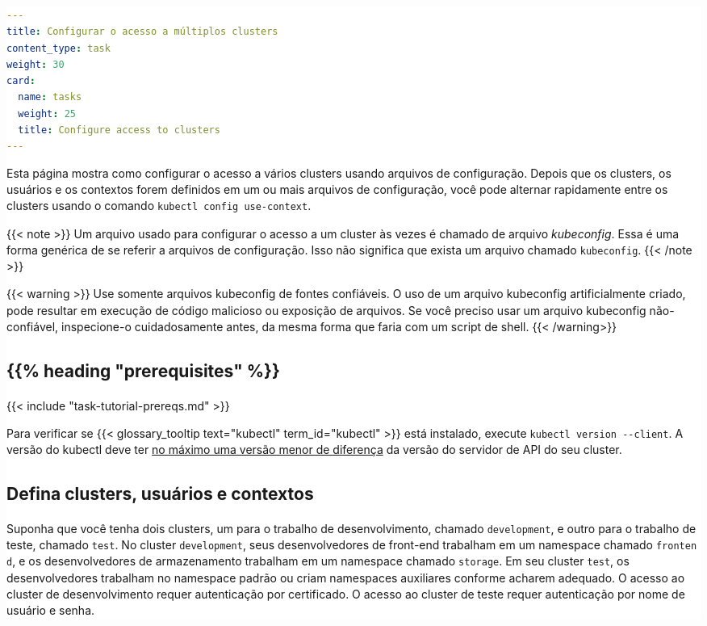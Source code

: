 ```yaml
---
title: Configurar o acesso a múltiplos clusters
content_type: task
weight: 30
card:
  name: tasks
  weight: 25
  title: Configure access to clusters
---
```




Esta página mostra como configurar o acesso a vários clusters usando arquivos de configuração. Depois que os clusters, os usuários e os contextos forem definidos em um ou mais arquivos de configuração, você pode alternar rapidamente entre os clusters usando o comando `kubectl config use-context`.

{{< note >}}
Um arquivo usado para configurar o acesso a um cluster às vezes é chamado de arquivo *kubeconfig*. Essa é uma forma genérica de se referir a arquivos de configuração. Isso não significa que exista um arquivo chamado `kubeconfig`.
{{< /note >}}


{{< warning >}}
Use somente arquivos kubeconfig de fontes confiáveis. O uso de um arquivo kubeconfig artificialmente criado, pode resultar em execução de código malicioso ou exposição de arquivos. Se você preciso usar um arquivo kubeconfig não-confiável, inspecione-o cuidadosamente antes, da mesma forma que faria com um script de shell.
{{< /warning>}}


## {{% heading "prerequisites" %}}

{{< include "task-tutorial-prereqs.md" >}}

Para verificar se {{< glossary_tooltip text="kubectl" term_id="kubectl" >}} está instalado,
execute `kubectl version --client`. A versão do kubectl deve ter [no máximo uma versão menor de diferença](/releases/version-skew-policy/#kubectl) da versão do servidor de API do seu cluster.



## Defina clusters, usuários e contextos

Suponha que você tenha dois clusters, um para o trabalho de desenvolvimento, chamado `development`, e outro para o trabalho de teste, chamado `test`.
No cluster `development`, seus desenvolvedores de front-end trabalham em um namespace chamado `frontend`,
e os desenvolvedores de armazenamento trabalham em um namespace chamado `storage`. Em seu cluster `test`,
os desenvolvedores trabalham no namespace padrão ou criam namespaces auxiliares conforme
acharem adequado. O acesso ao cluster de desenvolvimento requer autenticação por certificado. O acesso
ao cluster de teste requer autenticação por nome de usuário e senha.
